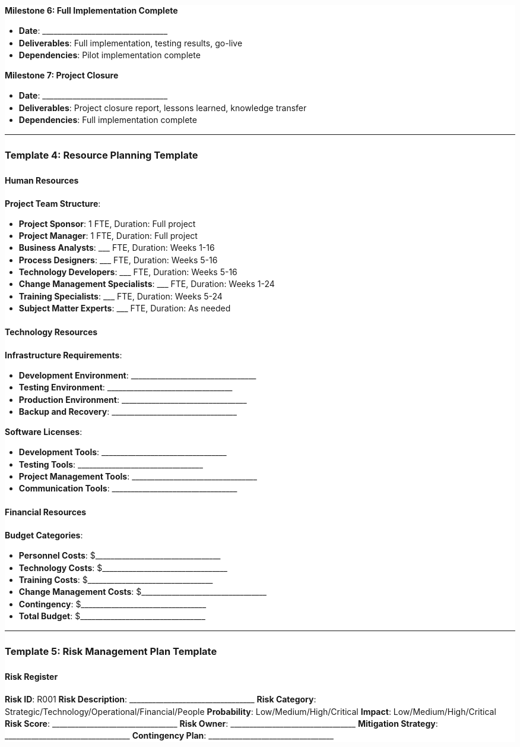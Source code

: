 **Milestone 6: Full Implementation Complete**
- **Date**: _________________________________
- **Deliverables**: Full implementation, testing results, go-live
- **Dependencies**: Pilot implementation complete

**Milestone 7: Project Closure**
- **Date**: _________________________________
- **Deliverables**: Project closure report, lessons learned, knowledge transfer
- **Dependencies**: Full implementation complete

---

### **Template 4: Resource Planning Template**

#### **Human Resources**
**Project Team Structure**:
- **Project Sponsor**: 1 FTE, Duration: Full project
- **Project Manager**: 1 FTE, Duration: Full project
- **Business Analysts**: ___ FTE, Duration: Weeks 1-16
- **Process Designers**: ___ FTE, Duration: Weeks 5-16
- **Technology Developers**: ___ FTE, Duration: Weeks 5-16
- **Change Management Specialists**: ___ FTE, Duration: Weeks 1-24
- **Training Specialists**: ___ FTE, Duration: Weeks 5-24
- **Subject Matter Experts**: ___ FTE, Duration: As needed

#### **Technology Resources**
**Infrastructure Requirements**:
- **Development Environment**: _________________________________
- **Testing Environment**: _________________________________
- **Production Environment**: _________________________________
- **Backup and Recovery**: _________________________________

**Software Licenses**:
- **Development Tools**: _________________________________
- **Testing Tools**: _________________________________
- **Project Management Tools**: _________________________________
- **Communication Tools**: _________________________________

#### **Financial Resources**
**Budget Categories**:
- **Personnel Costs**: $_________________________________
- **Technology Costs**: $_________________________________
- **Training Costs**: $_________________________________
- **Change Management Costs**: $_________________________________
- **Contingency**: $_________________________________
- **Total Budget**: $_________________________________

---

### **Template 5: Risk Management Plan Template**

#### **Risk Register**
**Risk ID**: R001
**Risk Description**: _________________________________
**Risk Category**: Strategic/Technology/Operational/Financial/People
**Probability**: Low/Medium/High/Critical
**Impact**: Low/Medium/High/Critical
**Risk Score**: _________________________________
**Risk Owner**: _________________________________
**Mitigation Strategy**: _________________________________
**Contingency Plan**: _________________________________
